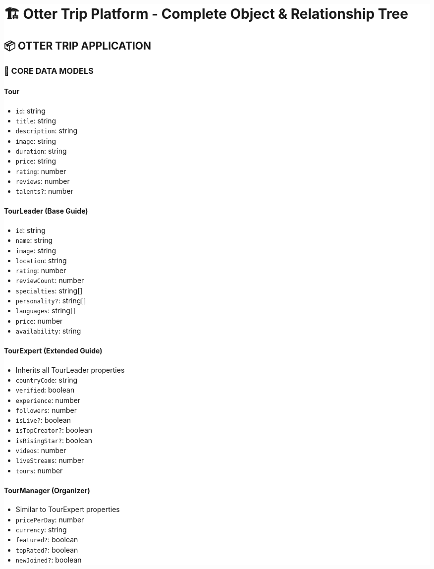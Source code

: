 # 🏗️ Otter Trip Platform - Complete Object & Relationship Tree

## 📦 OTTER TRIP APPLICATION

### 🎯 CORE DATA MODELS

#### Tour
- `id`: string
- `title`: string
- `description`: string
- `image`: string
- `duration`: string
- `price`: string
- `rating`: number
- `reviews`: number
- `talents?`: number

#### TourLeader (Base Guide)
- `id`: string
- `name`: string
- `image`: string
- `location`: string
- `rating`: number
- `reviewCount`: number
- `specialties`: string[]
- `personality?`: string[]
- `languages`: string[]
- `price`: number
- `availability`: string

#### TourExpert (Extended Guide)
- Inherits all TourLeader properties
- `countryCode`: string
- `verified`: boolean
- `experience`: number
- `followers`: number
- `isLive?`: boolean
- `isTopCreator?`: boolean
- `isRisingStar?`: boolean
- `videos`: number
- `liveStreams`: number
- `tours`: number

#### TourManager (Organizer)
- Similar to TourExpert properties
- `pricePerDay`: number
- `currency`: string
- `featured?`: boolean
- `topRated?`: boolean
- `newJoined?`: boolean
